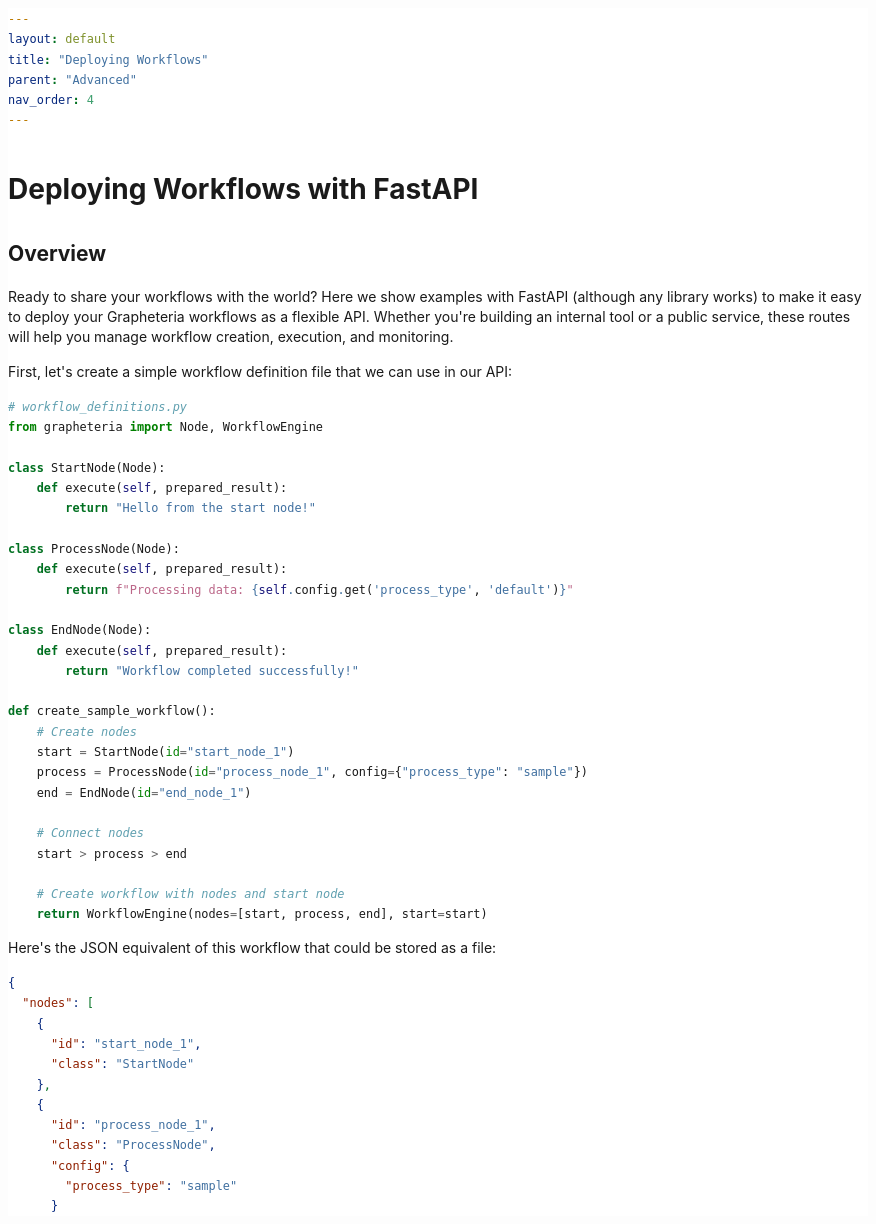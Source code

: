 ```yaml
---
layout: default
title: "Deploying Workflows"
parent: "Advanced"
nav_order: 4
---
```


# Deploying Workflows with FastAPI

## Overview

Ready to share your workflows with the world? Here we show examples with FastAPI (although any library works) to make it easy to deploy your Grapheteria workflows as a flexible API. Whether you're building an internal tool or a public service, these routes will help you manage workflow creation, execution, and monitoring.

First, let's create a simple workflow definition file that we can use in our API:

```python
# workflow_definitions.py
from grapheteria import Node, WorkflowEngine

class StartNode(Node):
    def execute(self, prepared_result):
        return "Hello from the start node!"

class ProcessNode(Node):
    def execute(self, prepared_result):
        return f"Processing data: {self.config.get('process_type', 'default')}"

class EndNode(Node):
    def execute(self, prepared_result):
        return "Workflow completed successfully!"

def create_sample_workflow():
    # Create nodes
    start = StartNode(id="start_node_1")
    process = ProcessNode(id="process_node_1", config={"process_type": "sample"})
    end = EndNode(id="end_node_1")
    
    # Connect nodes
    start > process > end
    
    # Create workflow with nodes and start node
    return WorkflowEngine(nodes=[start, process, end], start=start)
```

Here's the JSON equivalent of this workflow that could be stored as a file:

```json
{
  "nodes": [
    {
      "id": "start_node_1",
      "class": "StartNode"
    },
    {
      "id": "process_node_1",
      "class": "ProcessNode",
      "config": {
        "process_type": "sample"
      }
```